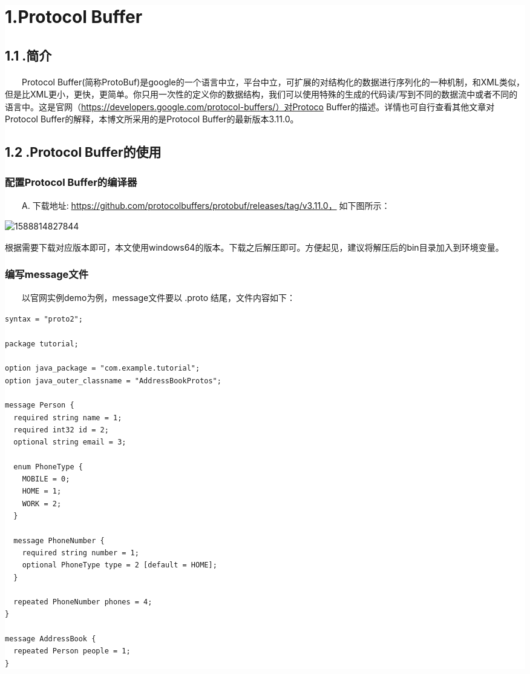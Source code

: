 # 1.Protocol Buffer

## 1.1 .简介

　　Protocol Buffer(简称ProtoBuf)是google的一个语言中立，平台中立，可扩展的对结构化的数据进行序列化的一种机制，和XML类似，但是比XML更小，更快，更简单。你只用一次性的定义你的数据结构，我们可以使用特殊的生成的代码读/写到不同的数据流中或者不同的语言中。这是官网（https://developers.google.com/protocol-buffers/）对Protoco Buffer的描述。详情也可自行查看其他文章对Protocol Buffer的解释，本博文所采用的是Protocol Buffer的最新版本3.11.0。

## 1.2 .Protocol Buffer的使用

### 配置Protocol Buffer的编译器

　　A. 下载地址: https://github.com/protocolbuffers/protobuf/releases/tag/v3.11.0， 如下图所示：

![1588814827844](C:/Users/wyf/AppData/Roaming/Typora/typora-user-images/1588814827844.png)

根据需要下载对应版本即可，本文使用windows64的版本。下载之后解压即可。方便起见，建议将解压后的bin目录加入到环境变量。

### 编写message文件

　　以官网实例demo为例，message文件要以 .proto 结尾，文件内容如下：　

```
syntax = "proto2";

package tutorial;

option java_package = "com.example.tutorial";
option java_outer_classname = "AddressBookProtos";

message Person {
  required string name = 1;
  required int32 id = 2;
  optional string email = 3;

  enum PhoneType {
    MOBILE = 0;
    HOME = 1;
    WORK = 2;
  }

  message PhoneNumber {
    required string number = 1;
    optional PhoneType type = 2 [default = HOME];
  }

  repeated PhoneNumber phones = 4;
}

message AddressBook {
  repeated Person people = 1;
}
```
